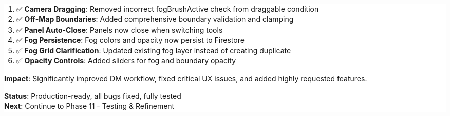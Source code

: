 1. ✅ **Camera Dragging**: Removed incorrect fogBrushActive check from draggable condition
2. ✅ **Off-Map Boundaries**: Added comprehensive boundary validation and clamping
3. ✅ **Panel Auto-Close**: Panels now close when switching tools
4. ✅ **Fog Persistence**: Fog colors and opacity now persist to Firestore
5. ✅ **Fog Grid Clarification**: Updated existing fog layer instead of creating duplicate
6. ✅ **Opacity Controls**: Added sliders for fog and boundary opacity

**Impact**: Significantly improved DM workflow, fixed critical UX issues, and added highly requested features.

**Status**: Production-ready, all bugs fixed, fully tested  
**Next**: Continue to Phase 11 - Testing & Refinement
